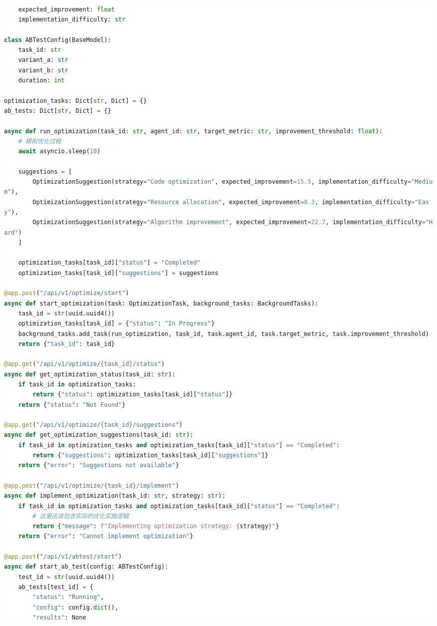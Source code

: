 ```python
    expected_improvement: float
    implementation_difficulty: str

class ABTestConfig(BaseModel):
    task_id: str
    variant_a: str
    variant_b: str
    duration: int

optimization_tasks: Dict[str, Dict] = {}
ab_tests: Dict[str, Dict] = {}

async def run_optimization(task_id: str, agent_id: str, target_metric: str, improvement_threshold: float):
    # 模拟优化过程
    await asyncio.sleep(10)
    
    suggestions = [
        OptimizationSuggestion(strategy="Code optimization", expected_improvement=15.5, implementation_difficulty="Medium"),
        OptimizationSuggestion(strategy="Resource allocation", expected_improvement=8.3, implementation_difficulty="Easy"),
        OptimizationSuggestion(strategy="Algorithm improvement", expected_improvement=22.7, implementation_difficulty="Hard")
    ]
    
    optimization_tasks[task_id]["status"] = "Completed"
    optimization_tasks[task_id]["suggestions"] = suggestions

@app.post("/api/v1/optimize/start")
async def start_optimization(task: OptimizationTask, background_tasks: BackgroundTasks):
    task_id = str(uuid.uuid4())
    optimization_tasks[task_id] = {"status": "In Progress"}
    background_tasks.add_task(run_optimization, task_id, task.agent_id, task.target_metric, task.improvement_threshold)
    return {"task_id": task_id}

@app.get("/api/v1/optimize/{task_id}/status")
async def get_optimization_status(task_id: str):
    if task_id in optimization_tasks:
        return {"status": optimization_tasks[task_id]["status"]}
    return {"status": "Not Found"}

@app.get("/api/v1/optimize/{task_id}/suggestions")
async def get_optimization_suggestions(task_id: str):
    if task_id in optimization_tasks and optimization_tasks[task_id]["status"] == "Completed":
        return {"suggestions": optimization_tasks[task_id]["suggestions"]}
    return {"error": "Suggestions not available"}

@app.post("/api/v1/optimize/{task_id}/implement")
async def implement_optimization(task_id: str, strategy: str):
    if task_id in optimization_tasks and optimization_tasks[task_id]["status"] == "Completed":
        # 这里应该包含实际的优化实施逻辑
        return {"message": f"Implementing optimization strategy: {strategy}"}
    return {"error": "Cannot implement optimization"}

@app.post("/api/v1/abtest/start")
async def start_ab_test(config: ABTestConfig):
    test_id = str(uuid.uuid4())
    ab_tests[test_id] = {
        "status": "Running",
        "config": config.dict(),
        "results": None
```